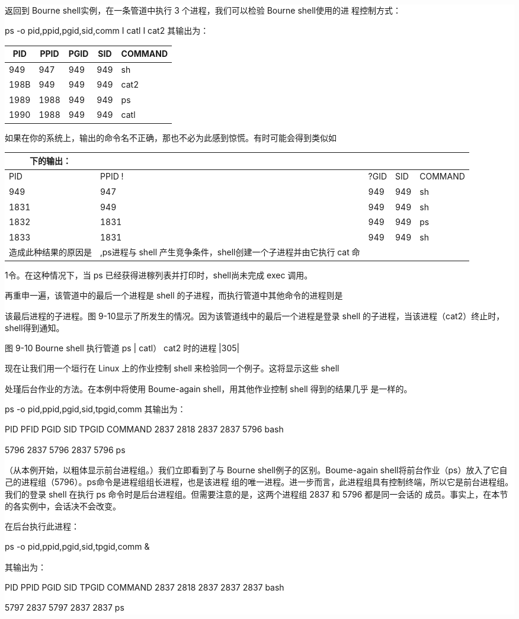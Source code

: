 返回到 Bourne shell实例，在一条管道中执行 3 个进程，我们可以检验 Bourne shell使用的进 程控制方式：

ps -o pid,ppid,pgid,sid,comm I catl I cat2 其输出为：

| PID  | PPID | PGID | SID  | COMMAND |
| ---- | ---- | ---- | ---- | ------- |
| 949  | 947  | 949  | 949  | sh      |
| 198B | 949  | 949  | 949  | cat2    |
| 1989 | 1988 | 949  | 949  | ps      |
| 1990 | 1988 | 949  | 949  | catl    |

如果在你的系统上，输出的命令名不正确，那也不必为此感到惊慌。有时可能会得到类似如

| 下的输出：           |                                                              |      |      |         |
| -------------------- | ------------------------------------------------------------ | ---- | ---- | ------- |
| PID                  | PPID !                                                       | ?GID | SID  | COMMAND |
| 949                  | 947                                                          | 949  | 949  | sh      |
| 1831                 | 949                                                          | 949  | 949  | sh      |
| 1832                 | 1831                                                         | 949  | 949  | ps      |
| 1833                 | 1831                                                         | 949  | 949  | sh      |
| 造成此种结果的原因是 | ,ps进程与 shell 产生竞争条件，shell创建一个子进程并由它执行 cat 命 |      |      |         |

1令。在这种情况下，当 ps 已经获得进稼列表并打印时，shell尚未完成 exec 调用。

再重申一遍，该管道中的最后一个进程是 shell 的子进程，而执行管道中其他命令的进程则是

该最后进程的子进程。图 9-10显示了所发生的情况。因为该管道线中的最后一个进程是登录 shell 的子进程，当该进程（cat2）终止时，shell得到通知。

图 9-10 Bourne shell 执行管道 ps | catl） cat2 时的进程    |305|

现在让我们用一个垣行在 Linux 上的作业控制 shell 来检验同一个例子。这将显示这些 shell

处瑾后台作业的方法。在本例中将使用 Boume-again shell，用其他作业控制 shell 得到的结果几乎 是一样的。

ps -o pid,ppid,pgid,sid,tpgid,comm 其输出为：

PID PFID PGID SID TPGID COMMAND 2837 2818 2837 2837 5796 bash

5796    2837 5796 2837 5796 ps

（从本例开始，以粗体显示前台进程组。）我们立即看到了与 Bourne shell例子的区别。Boume-again shell将前台作业（ps）放入了它自己的进程组（5796）。ps命令是进程组组长进程，也是该进程 组的唯一进程。进一步而言，此进程组具有控制终端，所以它是前台进程组。我们的登录 shell 在执行 ps 命令时是后台进程组。但需要注意的是，这两个进程组 2837 和 5796 都是同一会话的 成员。事实上，在本节的各实例中，会话决不会改变。

在后台执行此进程：

ps -o pid,ppid,pgid,sid,tpgid,comm &

其输出为：

PID PPID PGID SID TPGID COMMAND 2837 2818 2837 2837 2837 bash

5797    2837 5797 2837 2837 ps
